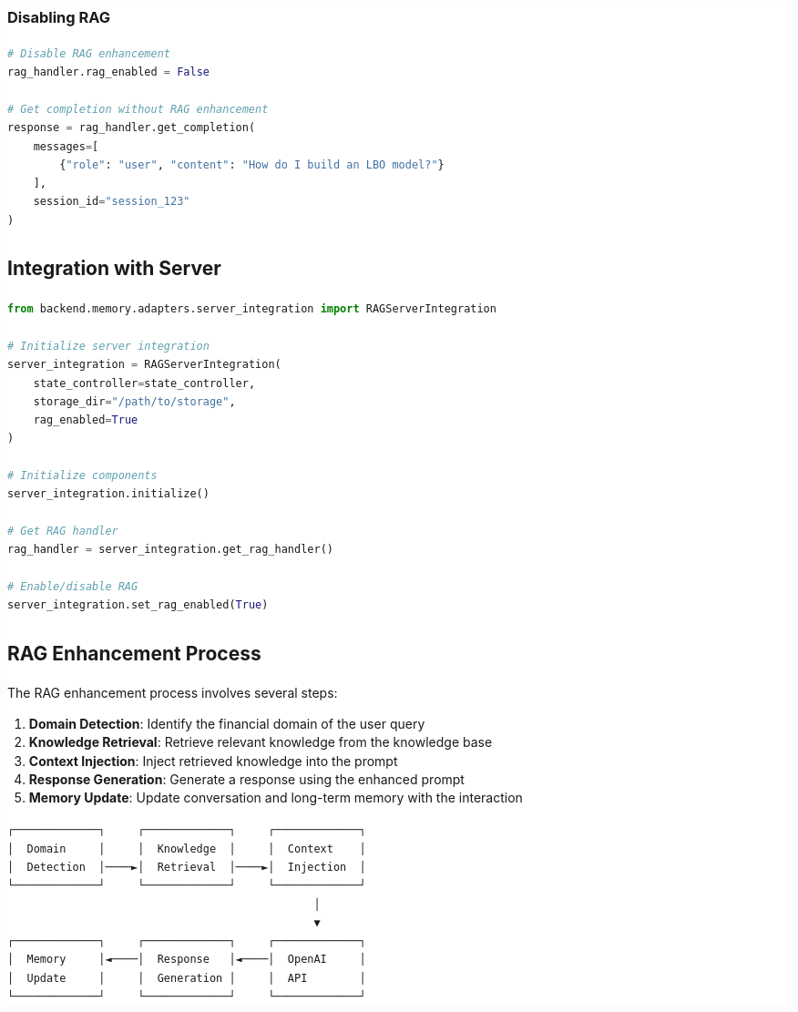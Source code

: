 ### Disabling RAG

```python
# Disable RAG enhancement
rag_handler.rag_enabled = False

# Get completion without RAG enhancement
response = rag_handler.get_completion(
    messages=[
        {"role": "user", "content": "How do I build an LBO model?"}
    ],
    session_id="session_123"
)
```

## Integration with Server

```python
from backend.memory.adapters.server_integration import RAGServerIntegration

# Initialize server integration
server_integration = RAGServerIntegration(
    state_controller=state_controller,
    storage_dir="/path/to/storage",
    rag_enabled=True
)

# Initialize components
server_integration.initialize()

# Get RAG handler
rag_handler = server_integration.get_rag_handler()

# Enable/disable RAG
server_integration.set_rag_enabled(True)
```

## RAG Enhancement Process

The RAG enhancement process involves several steps:

1. **Domain Detection**: Identify the financial domain of the user query
2. **Knowledge Retrieval**: Retrieve relevant knowledge from the knowledge base
3. **Context Injection**: Inject retrieved knowledge into the prompt
4. **Response Generation**: Generate a response using the enhanced prompt
5. **Memory Update**: Update conversation and long-term memory with the interaction

```
┌─────────────┐     ┌─────────────┐     ┌─────────────┐
│  Domain     │     │  Knowledge  │     │  Context    │
│  Detection  │────►│  Retrieval  │────►│  Injection  │
└─────────────┘     └─────────────┘     └─────────────┘
                                               │
                                               ▼
┌─────────────┐     ┌─────────────┐     ┌─────────────┐
│  Memory     │◄────│  Response   │◄────│  OpenAI     │
│  Update     │     │  Generation │     │  API        │
└─────────────┘     └─────────────┘     └─────────────┘
```
